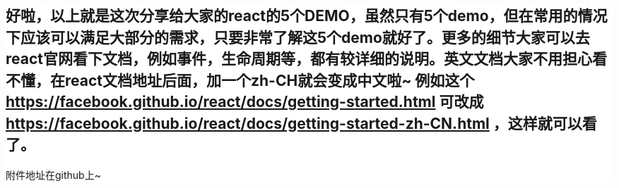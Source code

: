 ## 好啦，以上就是这次分享给大家的react的5个DEMO，虽然只有5个demo，但在常用的情况下应该可以满足大部分的需求，只要非常了解这5个demo就好了。更多的细节大家可以去react官网看下文档，例如事件，生命周期等，都有较详细的说明。英文文档大家不用担心看不懂，在react文档地址后面，加一个zh-CH就会变成中文啦~ 例如这个  https://facebook.github.io/react/docs/getting-started.html 可改成 https://facebook.github.io/react/docs/getting-started-zh-CN.html ，这样就可以看了。

附件地址在github上~ 

